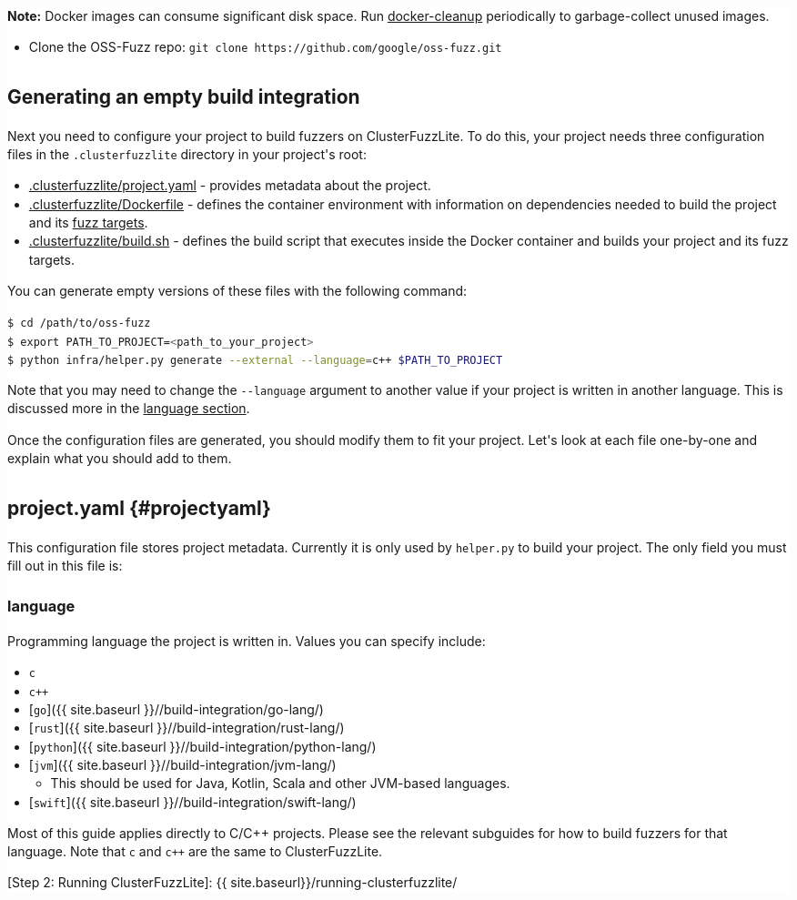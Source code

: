   **Note:** Docker images can consume significant disk space. Run
  [docker-cleanup](https://gist.github.com/mikea/d23a839cba68778d94e0302e8a2c200f)
  periodically to garbage-collect unused images.

- Clone the OSS-Fuzz repo: `git clone https://github.com/google/oss-fuzz.git`

## Generating an empty build integration

Next you need to configure your project to build fuzzers on ClusterFuzzLite.
To do this, your project needs three configuration files in the
`.clusterfuzzlite` directory in your project's root:
* [.clusterfuzzlite/project.yaml](#projectyaml) - provides metadata about the project.
* [.clusterfuzzlite/Dockerfile](#dockerfile) - defines the container environment with information
on dependencies needed to build the project and its [fuzz targets].
* [.clusterfuzzlite/build.sh](#buildsh) - defines the build script that executes
inside the Docker container and builds your project and its fuzz targets.

You can generate empty versions of these files with the following command:

```bash
$ cd /path/to/oss-fuzz
$ export PATH_TO_PROJECT=<path_to_your_project>
$ python infra/helper.py generate --external --language=c++ $PATH_TO_PROJECT
```
Note that you may need to change the `--language` argument to another value
if your project is written in another language.
This is discussed more in the [language section](#language).

Once the configuration files are generated, you should modify them to fit your
project. Let's look at each file one-by-one and explain what you should add to
them.

## project.yaml {#projectyaml}

This configuration file stores project metadata. Currently it is only used by
`helper.py` to build your project.
The only field you must fill out in this file is:

### language

Programming language the project is written in. Values you can specify include:

* `c`
* `c++`
* [`go`]({{ site.baseurl }}//build-integration/go-lang/)
* [`rust`]({{ site.baseurl }}//build-integration/rust-lang/)
* [`python`]({{ site.baseurl }}//build-integration/python-lang/)
* [`jvm`]({{ site.baseurl }}//build-integration/jvm-lang/)
  * This should be used for Java, Kotlin, Scala and other JVM-based languages.
* [`swift`]({{ site.baseurl }}//build-integration/swift-lang/)

Most of this guide applies directly to C/C++ projects. Please see the relevant
subguides for how to build fuzzers for that language.
Note that `c` and `c++` are the same to ClusterFuzzLite.


[fuzz targets]: https://github.com/google/fuzzing/blob/master/docs/glossary.md#fuzz-target
[libFuzzer targets]: https://github.com/google/fuzzing/blob/master/docs/glossary.md#fuzz-target
[OSS-Fuzz]: https://github.com/google/oss-fuzz
[`Dockerfile`]: #dockerfile
[Step 2: Running ClusterFuzzLite]: {{ site.baseurl}}/running-clusterfuzzlite/